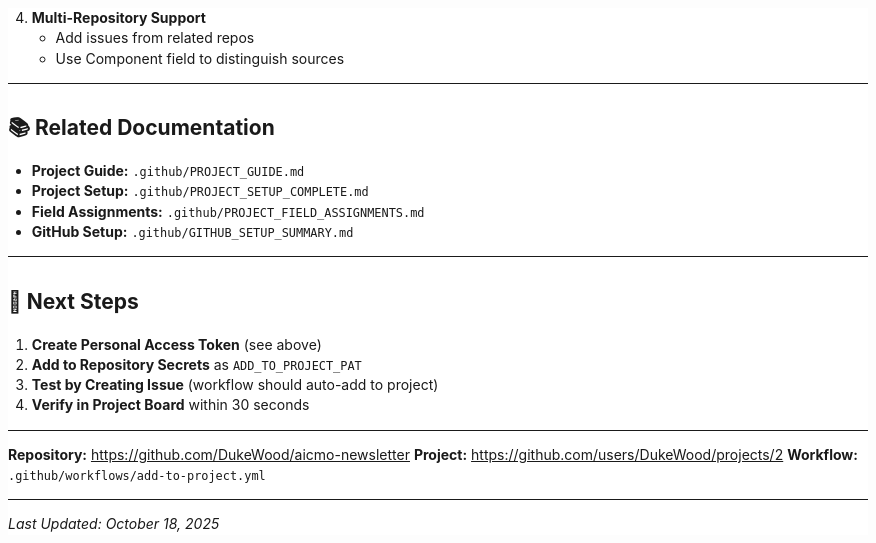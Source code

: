 4. **Multi-Repository Support**
   - Add issues from related repos
   - Use Component field to distinguish sources

---

## 📚 Related Documentation

- **Project Guide:** `.github/PROJECT_GUIDE.md`
- **Project Setup:** `.github/PROJECT_SETUP_COMPLETE.md`
- **Field Assignments:** `.github/PROJECT_FIELD_ASSIGNMENTS.md`
- **GitHub Setup:** `.github/GITHUB_SETUP_SUMMARY.md`

---

## 🎯 Next Steps

1. **Create Personal Access Token** (see above)
2. **Add to Repository Secrets** as `ADD_TO_PROJECT_PAT`
3. **Test by Creating Issue** (workflow should auto-add to project)
4. **Verify in Project Board** within 30 seconds

---

**Repository:** https://github.com/DukeWood/aicmo-newsletter
**Project:** https://github.com/users/DukeWood/projects/2
**Workflow:** `.github/workflows/add-to-project.yml`

---

*Last Updated: October 18, 2025*
